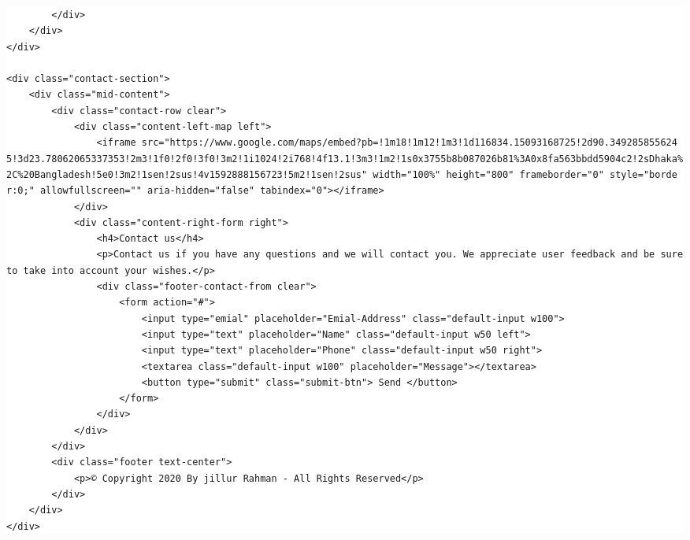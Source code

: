             </div>
        </div>
    </div>

    <div class="contact-section">
        <div class="mid-content">
            <div class="contact-row clear">
                <div class="content-left-map left">
                    <iframe src="https://www.google.com/maps/embed?pb=!1m18!1m12!1m3!1d116834.15093168725!2d90.3492858556245!3d23.78062065337353!2m3!1f0!2f0!3f0!3m2!1i1024!2i768!4f13.1!3m3!1m2!1s0x3755b8b087026b81%3A0x8fa563bbdd5904c2!2sDhaka%2C%20Bangladesh!5e0!3m2!1sen!2sus!4v1592888156723!5m2!1sen!2sus" width="100%" height="800" frameborder="0" style="border:0;" allowfullscreen="" aria-hidden="false" tabindex="0"></iframe>
                </div>
                <div class="content-right-form right">
                    <h4>Contact us</h4>
                    <p>Contact us if you have any questions and we will contact you. We appreciate user feedback and be sure to take into account your wishes.</p>
                    <div class="footer-contact-from clear">
                        <form action="#">
                            <input type="emial" placeholder="Emial-Address" class="default-input w100">
                            <input type="text" placeholder="Name" class="default-input w50 left">
                            <input type="text" placeholder="Phone" class="default-input w50 right">
                            <textarea class="default-input w100" placeholder="Message"></textarea>
                            <button type="submit" class="submit-btn"> Send </button>
                        </form>
                    </div>
                </div>
            </div>
            <div class="footer text-center">
                <p>© Copyright 2020 By jillur Rahman - All Rights Reserved</p>
            </div>
        </div>
    </div>

</body>
</html>
